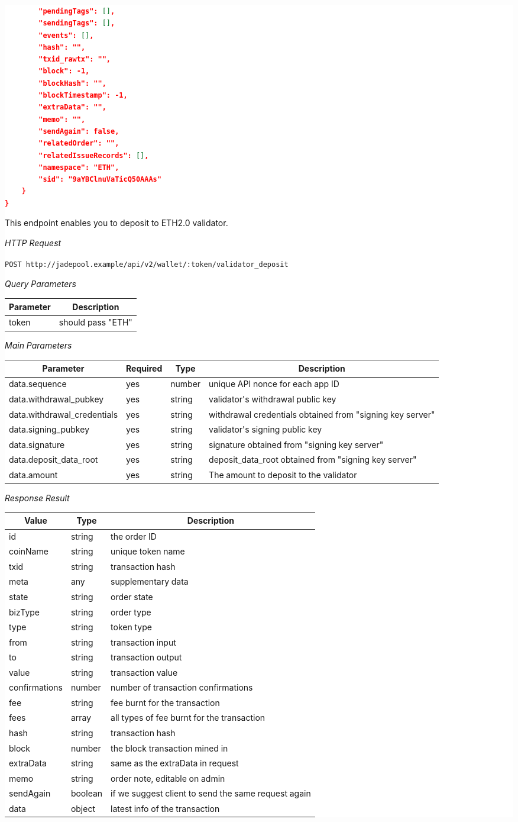 ```json
        "pendingTags": [],
        "sendingTags": [],
        "events": [],
        "hash": "",
        "txid_rawtx": "",
        "block": -1,
        "blockHash": "",
        "blockTimestamp": -1,
        "extraData": "",
        "memo": "",
        "sendAgain": false,
        "relatedOrder": "",
        "relatedIssueRecords": [],
        "namespace": "ETH",
        "sid": "9aYBClnuVaTicQ50AAAs"
    }
}
```

This endpoint enables you to deposit to ETH2.0 validator.

*HTTP Request*

`POST http://jadepool.example/api/v2/wallet/:token/validator_deposit`

*Query Parameters*

Parameter | Description 
--------- | --------- 
token | should pass "ETH"

*Main Parameters*

Parameter | Required | Type | Description
--------- | ------- | --------- | -----------
data.sequence | yes | number | unique API nonce for each app ID
data.withdrawal_pubkey | yes | string | validator's withdrawal public key
data.withdrawal_credentials | yes | string | withdrawal credentials obtained from "signing key server"
data.signing_pubkey | yes | string | validator's signing public key
data.signature | yes | string | signature obtained from "signing key server"
data.deposit_data_root | yes | string | deposit_data_root obtained from "signing key server"
data.amount | yes | string | The amount to deposit to the validator

*Response Result*

Value | Type | Description
--------- | ------- | ---------
id | string | the order ID
coinName | string | unique token name
txid | string | transaction hash
meta | any | supplementary data
state | string | order state
bizType | string | order type
type | string | token type
from | string | transaction input
to | string | transaction output
value | string | transaction value
confirmations | number | number of transaction confirmations
fee | string | fee burnt for the transaction
fees | array | all types of fee burnt for the transaction
hash | string | transaction hash
block | number | the block transaction mined in
extraData | string | same as the extraData in request
memo | string | order note, editable on admin
sendAgain | boolean | if we suggest client to send the same request again
data | object | latest info of the transaction